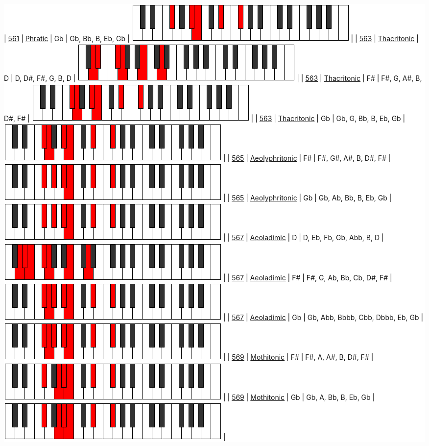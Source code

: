 | [561](https://ianring.com/musictheory/scales/561) | [Phratic](ModeGFlatPhratic.md) | Gb | Gb, Bb, B, Eb, Gb | ![ModeGFlatPhratic](ModeGFlatPhratic.png) |
| [563](https://ianring.com/musictheory/scales/563) | [Thacritonic](ModeDNaturalThacritonic.md) | D | D, D#, F#, G, B, D | ![ModeDNaturalThacritonic](ModeDNaturalThacritonic.png) |
| [563](https://ianring.com/musictheory/scales/563) | [Thacritonic](ModeFSharpThacritonic.md) | F# | F#, G, A#, B, D#, F# | ![ModeFSharpThacritonic](ModeFSharpThacritonic.png) |
| [563](https://ianring.com/musictheory/scales/563) | [Thacritonic](ModeGFlatThacritonic.md) | Gb | Gb, G, Bb, B, Eb, Gb | ![ModeGFlatThacritonic](ModeGFlatThacritonic.png) |
| [565](https://ianring.com/musictheory/scales/565) | [Aeolyphritonic](ModeFSharpAeolyphritonic.md) | F# | F#, G#, A#, B, D#, F# | ![ModeFSharpAeolyphritonic](ModeFSharpAeolyphritonic.png) |
| [565](https://ianring.com/musictheory/scales/565) | [Aeolyphritonic](ModeGFlatAeolyphritonic.md) | Gb | Gb, Ab, Bb, B, Eb, Gb | ![ModeGFlatAeolyphritonic](ModeGFlatAeolyphritonic.png) |
| [567](https://ianring.com/musictheory/scales/567) | [Aeoladimic](ModeDNaturalAeoladimic.md) | D | D, Eb, Fb, Gb, Abb, B, D | ![ModeDNaturalAeoladimic](ModeDNaturalAeoladimic.png) |
| [567](https://ianring.com/musictheory/scales/567) | [Aeoladimic](ModeFSharpAeoladimic.md) | F# | F#, G, Ab, Bb, Cb, D#, F# | ![ModeFSharpAeoladimic](ModeFSharpAeoladimic.png) |
| [567](https://ianring.com/musictheory/scales/567) | [Aeoladimic](ModeGFlatAeoladimic.md) | Gb | Gb, Abb, Bbbb, Cbb, Dbbb, Eb, Gb | ![ModeGFlatAeoladimic](ModeGFlatAeoladimic.png) |
| [569](https://ianring.com/musictheory/scales/569) | [Mothitonic](ModeFSharpMothitonic.md) | F# | F#, A, A#, B, D#, F# | ![ModeFSharpMothitonic](ModeFSharpMothitonic.png) |
| [569](https://ianring.com/musictheory/scales/569) | [Mothitonic](ModeGFlatMothitonic.md) | Gb | Gb, A, Bb, B, Eb, Gb | ![ModeGFlatMothitonic](ModeGFlatMothitonic.png) |